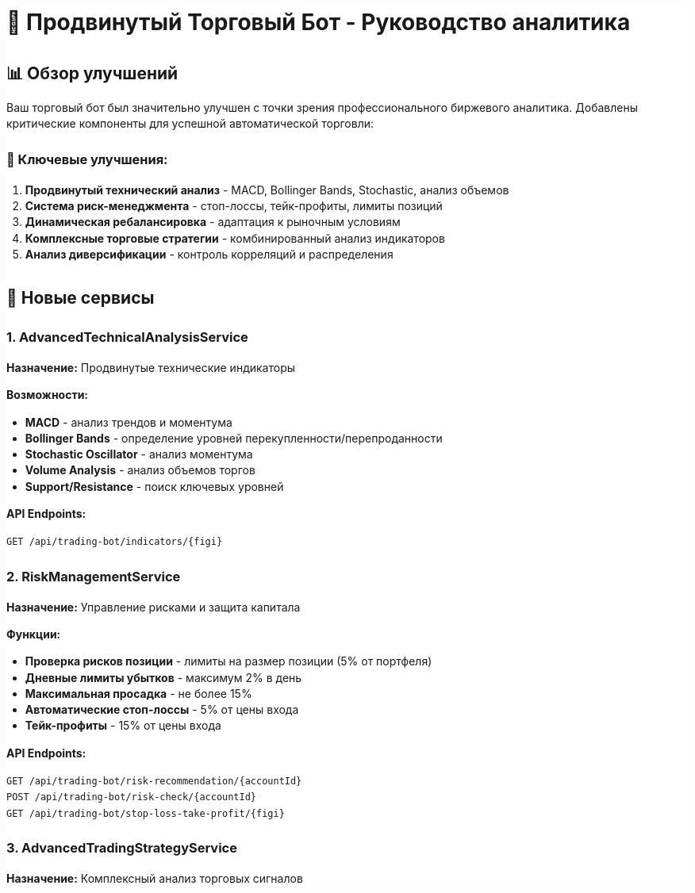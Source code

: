 # 🚀 Продвинутый Торговый Бот - Руководство аналитика

## 📊 Обзор улучшений

Ваш торговый бот был значительно улучшен с точки зрения профессионального биржевого аналитика. Добавлены критические компоненты для успешной автоматической торговли:

### 🎯 Ключевые улучшения:

1. **Продвинутый технический анализ** - MACD, Bollinger Bands, Stochastic, анализ объемов
2. **Система риск-менеджмента** - стоп-лоссы, тейк-профиты, лимиты позиций
3. **Динамическая ребалансировка** - адаптация к рыночным условиям
4. **Комплексные торговые стратегии** - комбинированный анализ индикаторов
5. **Анализ диверсификации** - контроль корреляций и распределения

## 🔧 Новые сервисы

### 1. AdvancedTechnicalAnalysisService
**Назначение:** Продвинутые технические индикаторы

**Возможности:**
- **MACD** - анализ трендов и моментума
- **Bollinger Bands** - определение уровней перекупленности/перепроданности
- **Stochastic Oscillator** - анализ моментума
- **Volume Analysis** - анализ объемов торгов
- **Support/Resistance** - поиск ключевых уровней

**API Endpoints:**
```bash
GET /api/trading-bot/indicators/{figi}
```

### 2. RiskManagementService
**Назначение:** Управление рисками и защита капитала

**Функции:**
- **Проверка рисков позиции** - лимиты на размер позиции (5% от портфеля)
- **Дневные лимиты убытков** - максимум 2% в день
- **Максимальная просадка** - не более 15%
- **Автоматические стоп-лоссы** - 5% от цены входа
- **Тейк-профиты** - 15% от цены входа

**API Endpoints:**
```bash
GET /api/trading-bot/risk-recommendation/{accountId}
POST /api/trading-bot/risk-check/{accountId}
GET /api/trading-bot/stop-loss-take-profit/{figi}
```

### 3. AdvancedTradingStrategyService
**Назначение:** Комплексный анализ торговых сигналов
